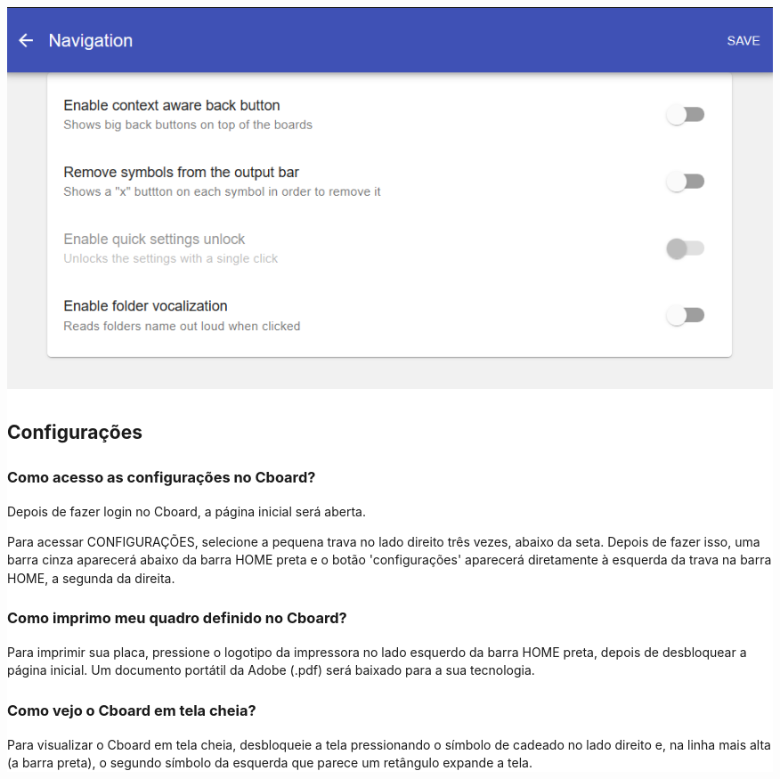 ![Recursos de navegação](/images/help/navigation.png "Navigation capabilities")

## <a name='Settings'></a>Configurações

### <a name='HowdoIaccesssettingsinCboard'></a>Como acesso as configurações no Cboard?

Depois de fazer login no Cboard, a página inicial será aberta.

Para acessar CONFIGURAÇÕES, selecione a pequena trava no lado direito três vezes, abaixo da seta. Depois de fazer isso, uma barra cinza aparecerá abaixo da barra HOME preta e o botão 'configurações' aparecerá diretamente à esquerda da trava na barra HOME, a segunda da direita.

### <a name='HowdoIprintmyboardsetinCboard'></a>Como imprimo meu quadro definido no Cboard?

Para imprimir sua placa, pressione o logotipo da impressora no lado esquerdo da barra HOME preta, depois de desbloquear a página inicial. Um documento portátil da Adobe (.pdf) será baixado para a sua tecnologia.

### <a name='HowdoIseeCboardinfullscreen'></a>Como vejo o Cboard em tela cheia?

Para visualizar o Cboard em tela cheia, desbloqueie a tela pressionando o símbolo de cadeado no lado direito e, na linha mais alta (a barra preta), o segundo símbolo da esquerda que parece um retângulo expande a tela.
